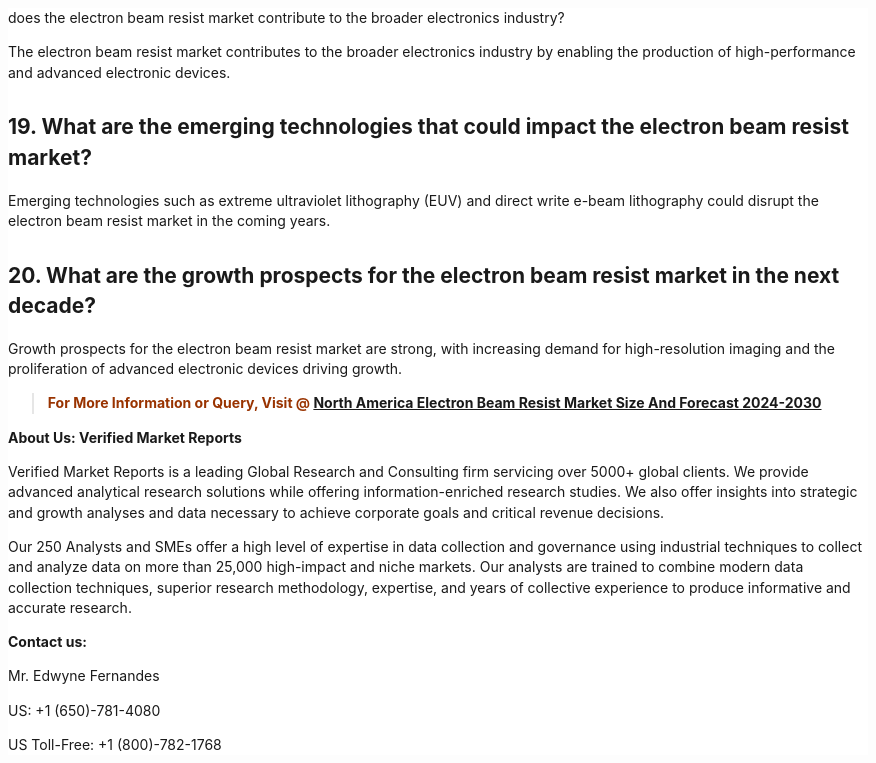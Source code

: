 does the electron beam resist market contribute to the broader electronics industry?</div><div></h2><p>The electron beam resist market contributes to the broader electronics industry by enabling the production of high-performance and advanced electronic devices.</p><h2>19. What are the emerging technologies that could impact the electron beam resist market?</div><div></h2><p>Emerging technologies such as extreme ultraviolet lithography (EUV) and direct write e-beam lithography could disrupt the electron beam resist market in the coming years.</p><h2>20. What are the growth prospects for the electron beam resist market in the next decade?</div><div></h2><p>Growth prospects for the electron beam resist market are strong, with increasing demand for high-resolution imaging and the proliferation of advanced electronic devices driving growth.</p></body></html></p><blockquote><p><span style="color: #993300;"><strong>For More Information or Query, Visit @ <a href="https://www.verifiedmarketreports.com/product/global-electron-beam-resist-market-report-2019-competitive-landscape-trends-and-opportunities/">North America Electron Beam Resist Market Size And Forecast 2024-2030</a></strong></span></p></blockquote><p><strong>About Us: Verified Market Reports</strong></p><p>Verified Market Reports is a leading Global Research and Consulting firm servicing over 5000+ global clients. We provide advanced analytical research solutions while offering information-enriched research studies. We also offer insights into strategic and growth analyses and data necessary to achieve corporate goals and critical revenue decisions.</p><p>Our 250 Analysts and SMEs offer a high level of expertise in data collection and governance using industrial techniques to collect and analyze data on more than 25,000 high-impact and niche markets. Our analysts are trained to combine modern data collection techniques, superior research methodology, expertise, and years of collective experience to produce informative and accurate research.</p><p><strong>Contact us:</strong></p><p>Mr. Edwyne Fernandes</p><p>US: +1 (650)-781-4080</p><p>US Toll-Free: +1 (800)-782-1768</p>
